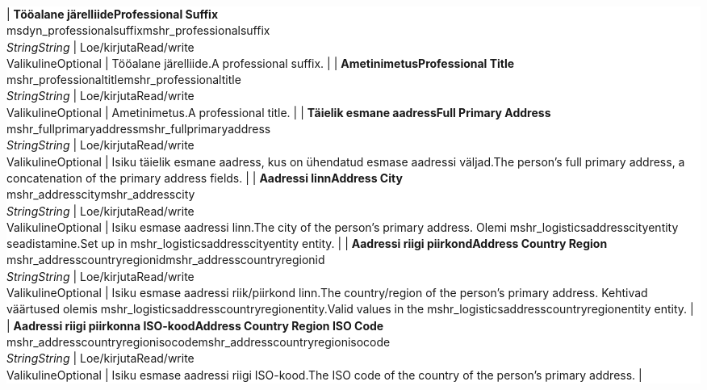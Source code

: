 | <span data-ttu-id="dbf7d-259">**Tööalane järelliide**</span><span class="sxs-lookup"><span data-stu-id="dbf7d-259">**Professional Suffix**</span></span><br><span data-ttu-id="dbf7d-260">msdyn_professionalsuffix</span><span class="sxs-lookup"><span data-stu-id="dbf7d-260">mshr_professionalsuffix</span></span><br><span data-ttu-id="dbf7d-261">*String*</span><span class="sxs-lookup"><span data-stu-id="dbf7d-261">*String*</span></span> | <span data-ttu-id="dbf7d-262">Loe/kirjuta</span><span class="sxs-lookup"><span data-stu-id="dbf7d-262">Read/write</span></span><br><span data-ttu-id="dbf7d-263">Valikuline</span><span class="sxs-lookup"><span data-stu-id="dbf7d-263">Optional</span></span> | <span data-ttu-id="dbf7d-264">Tööalane järelliide.</span><span class="sxs-lookup"><span data-stu-id="dbf7d-264">A professional suffix.</span></span> |
| <span data-ttu-id="dbf7d-265">**Ametinimetus**</span><span class="sxs-lookup"><span data-stu-id="dbf7d-265">**Professional Title**</span></span><br><span data-ttu-id="dbf7d-266">mshr_professionaltitle</span><span class="sxs-lookup"><span data-stu-id="dbf7d-266">mshr_professionaltitle</span></span><br><span data-ttu-id="dbf7d-267">*String*</span><span class="sxs-lookup"><span data-stu-id="dbf7d-267">*String*</span></span> | <span data-ttu-id="dbf7d-268">Loe/kirjuta</span><span class="sxs-lookup"><span data-stu-id="dbf7d-268">Read/write</span></span><br><span data-ttu-id="dbf7d-269">Valikuline</span><span class="sxs-lookup"><span data-stu-id="dbf7d-269">Optional</span></span> | <span data-ttu-id="dbf7d-270">Ametinimetus.</span><span class="sxs-lookup"><span data-stu-id="dbf7d-270">A professional title.</span></span> |
| <span data-ttu-id="dbf7d-271">**Täielik esmane aadress**</span><span class="sxs-lookup"><span data-stu-id="dbf7d-271">**Full Primary Address**</span></span><br><span data-ttu-id="dbf7d-272">mshr_fullprimaryaddress</span><span class="sxs-lookup"><span data-stu-id="dbf7d-272">mshr_fullprimaryaddress</span></span><br><span data-ttu-id="dbf7d-273">*String*</span><span class="sxs-lookup"><span data-stu-id="dbf7d-273">*String*</span></span> | <span data-ttu-id="dbf7d-274">Loe/kirjuta</span><span class="sxs-lookup"><span data-stu-id="dbf7d-274">Read/write</span></span><br><span data-ttu-id="dbf7d-275">Valikuline</span><span class="sxs-lookup"><span data-stu-id="dbf7d-275">Optional</span></span> | <span data-ttu-id="dbf7d-276">Isiku täielik esmane aadress, kus on ühendatud esmase aadressi väljad.</span><span class="sxs-lookup"><span data-stu-id="dbf7d-276">The person’s full primary address, a concatenation of the primary address fields.</span></span> |
| <span data-ttu-id="dbf7d-277">**Aadressi linn**</span><span class="sxs-lookup"><span data-stu-id="dbf7d-277">**Address City**</span></span><br><span data-ttu-id="dbf7d-278">mshr_addresscity</span><span class="sxs-lookup"><span data-stu-id="dbf7d-278">mshr_addresscity</span></span><br><span data-ttu-id="dbf7d-279">*String*</span><span class="sxs-lookup"><span data-stu-id="dbf7d-279">*String*</span></span> | <span data-ttu-id="dbf7d-280">Loe/kirjuta</span><span class="sxs-lookup"><span data-stu-id="dbf7d-280">Read/write</span></span><br><span data-ttu-id="dbf7d-281">Valikuline</span><span class="sxs-lookup"><span data-stu-id="dbf7d-281">Optional</span></span> | <span data-ttu-id="dbf7d-282">Isiku esmase aadressi linn.</span><span class="sxs-lookup"><span data-stu-id="dbf7d-282">The city of the person’s primary address.</span></span> <span data-ttu-id="dbf7d-283">Olemi mshr_logisticsaddresscityentity seadistamine.</span><span class="sxs-lookup"><span data-stu-id="dbf7d-283">Set up in mshr_logisticsaddresscityentity entity.</span></span> |
| <span data-ttu-id="dbf7d-284">**Aadressi riigi piirkond**</span><span class="sxs-lookup"><span data-stu-id="dbf7d-284">**Address Country Region**</span></span><br><span data-ttu-id="dbf7d-285">mshr_addresscountryregionid</span><span class="sxs-lookup"><span data-stu-id="dbf7d-285">mshr_addresscountryregionid</span></span><br><span data-ttu-id="dbf7d-286">*String*</span><span class="sxs-lookup"><span data-stu-id="dbf7d-286">*String*</span></span> | <span data-ttu-id="dbf7d-287">Loe/kirjuta</span><span class="sxs-lookup"><span data-stu-id="dbf7d-287">Read/write</span></span><br><span data-ttu-id="dbf7d-288">Valikuline</span><span class="sxs-lookup"><span data-stu-id="dbf7d-288">Optional</span></span> | <span data-ttu-id="dbf7d-289">Isiku esmase aadressi riik/piirkond linn.</span><span class="sxs-lookup"><span data-stu-id="dbf7d-289">The country/region of the person’s primary address.</span></span> <span data-ttu-id="dbf7d-290">Kehtivad väärtused olemis mshr_logisticsaddresscountryregionentity.</span><span class="sxs-lookup"><span data-stu-id="dbf7d-290">Valid values in the mshr_logisticsaddresscountryregionentity entity.</span></span> |
| <span data-ttu-id="dbf7d-291">**Aadressi riigi piirkonna ISO-kood**</span><span class="sxs-lookup"><span data-stu-id="dbf7d-291">**Address Country Region ISO Code**</span></span><br><span data-ttu-id="dbf7d-292">mshr_addresscountryregionisocode</span><span class="sxs-lookup"><span data-stu-id="dbf7d-292">mshr_addresscountryregionisocode</span></span><br><span data-ttu-id="dbf7d-293">*String*</span><span class="sxs-lookup"><span data-stu-id="dbf7d-293">*String*</span></span> | <span data-ttu-id="dbf7d-294">Loe/kirjuta</span><span class="sxs-lookup"><span data-stu-id="dbf7d-294">Read/write</span></span><br><span data-ttu-id="dbf7d-295">Valikuline</span><span class="sxs-lookup"><span data-stu-id="dbf7d-295">Optional</span></span> | <span data-ttu-id="dbf7d-296">Isiku esmase aadressi riigi ISO-kood.</span><span class="sxs-lookup"><span data-stu-id="dbf7d-296">The ISO code of the country of the person’s primary address.</span></span> |